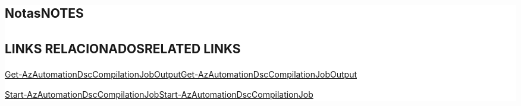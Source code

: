 ## <span data-ttu-id="e88f5-157">Notas</span><span class="sxs-lookup"><span data-stu-id="e88f5-157">NOTES</span></span>

## <span data-ttu-id="e88f5-158">LINKS RELACIONADOS</span><span class="sxs-lookup"><span data-stu-id="e88f5-158">RELATED LINKS</span></span>

[<span data-ttu-id="e88f5-159">Get-AzAutomationDscCompilationJobOutput</span><span class="sxs-lookup"><span data-stu-id="e88f5-159">Get-AzAutomationDscCompilationJobOutput</span></span>](./Get-AzAutomationDscCompilationJobOutput.md)

[<span data-ttu-id="e88f5-160">Start-AzAutomationDscCompilationJob</span><span class="sxs-lookup"><span data-stu-id="e88f5-160">Start-AzAutomationDscCompilationJob</span></span>](./Start-AzAutomationDscCompilationJob.md)



